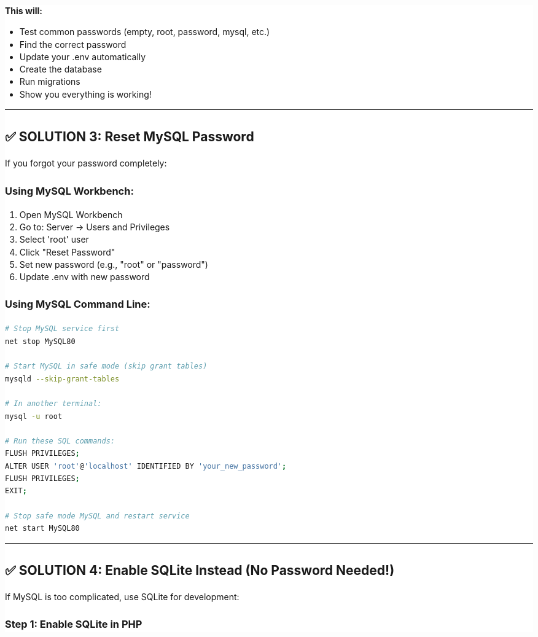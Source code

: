 **This will:**
- Test common passwords (empty, root, password, mysql, etc.)
- Find the correct password
- Update your .env automatically
- Create the database
- Run migrations
- Show you everything is working!

---

## ✅ SOLUTION 3: Reset MySQL Password

If you forgot your password completely:

### Using MySQL Workbench:
1. Open MySQL Workbench
2. Go to: Server → Users and Privileges
3. Select 'root' user
4. Click "Reset Password"
5. Set new password (e.g., "root" or "password")
6. Update .env with new password

### Using MySQL Command Line:
```bash
# Stop MySQL service first
net stop MySQL80

# Start MySQL in safe mode (skip grant tables)
mysqld --skip-grant-tables

# In another terminal:
mysql -u root

# Run these SQL commands:
FLUSH PRIVILEGES;
ALTER USER 'root'@'localhost' IDENTIFIED BY 'your_new_password';
FLUSH PRIVILEGES;
EXIT;

# Stop safe mode MySQL and restart service
net start MySQL80
```

---

## ✅ SOLUTION 4: Enable SQLite Instead (No Password Needed!)

If MySQL is too complicated, use SQLite for development:

### Step 1: Enable SQLite in PHP

